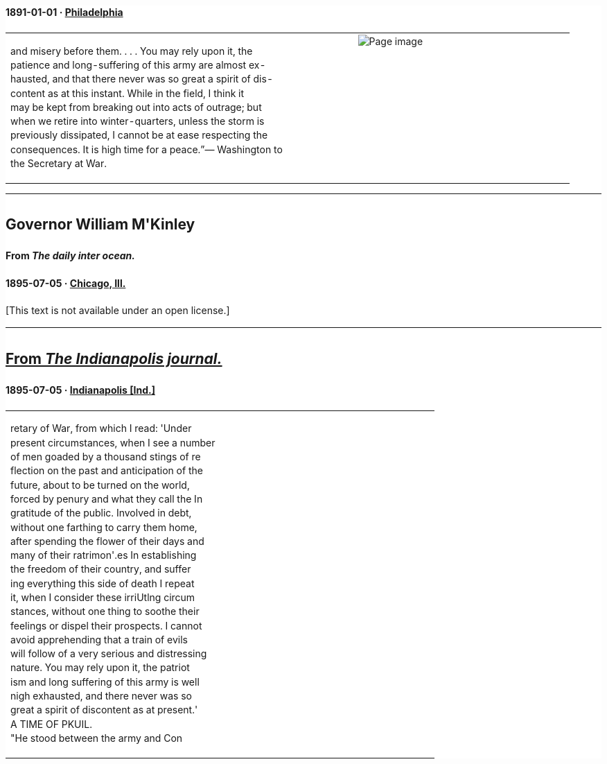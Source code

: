 #### 1891-01-01 &middot; [Philadelphia](http://dbpedia.org/resource/Philadelphia)

<table style="width: 100%;"><tr><td style="width: 50%">

  
and misery before them. . . . You may rely upon it, the  
patience and long-suffering of this army are almost ex-  
hausted, and that there never was so great a spirit of dis-  
content as at this instant. While in the field, I think it  
may be kept from breaking out into acts of outrage; but  
when we retire into winter-quarters, unless the storm is  
previously dissipated, I cannot be at ease respecting the  
consequences. It is high time for a peace.”— Washington to  
the Secretary at War.
</td><td style="width: 50%; max-height: 75%; margin: auto; display: block;">
<img alt="Page image" src="https://iiif.archive.org/image/iiif/2/sim_pennsylvania-magazine-of-history-and-biography_1891_15_3%2Fsim_pennsylvania-magazine-of-history-and-biography_1891_15_3_jp2.zip%2Fsim_pennsylvania-magazine-of-history-and-biography_1891_15_3_jp2%2Fsim_pennsylvania-magazine-of-history-and-biography_1891_15_3_0058.jp2/pct:13.486556808326105,48.169398907103826,57.67562879444926,14.53551912568306/600,/0/default.jpg"/>
</td>
</tr></table>

---

## Governor William M'Kinley

#### From _The daily inter ocean._

#### 1895-07-05 &middot; [Chicago, Ill.](http://dbpedia.org/resource/Chicago)

[This text is not available under an open license.]

---

## [From _The Indianapolis journal._](https://www.loc.gov/resource/sn82015679/1895-07-05/ed-1/?sp=2)

#### 1895-07-05 &middot; [Indianapolis [Ind.]](http://dbpedia.org/resource/Indianapolis)

<table style="width: 100%;"><tr><td style="width: 50%">

  
retary of War, from which I read: &#x27;Under  
present circumstances, when I see a number  
of men goaded by a thousand stings of re­  
flection on the past and anticipation of the  
future, about to be turned on the world,  
forced by penury and what they call the In­  
gratitude of the public. Involved in debt,  
without one farthing to carry them home,  
after spending the flower of their days and  
many of their ratrimon&#x27;.es In establishing  
the freedom of their country, and suffer­  
ing everything this side of death I repeat  
it, when I consider these irriUtlng circum­  
stances, without one thing to soothe their  
feelings or dispel their prospects. I cannot  
avoid apprehending that a train of evils  
will follow of a very serious and distressing  
nature. You may rely upon it, the patriot­  
ism and long suffering of this army is well­  
nigh exhausted, and there never was so  
great a spirit of discontent as at present.&#x27;  
A TIME OF PKUIL.  
&quot;He stood between the army and Con­  